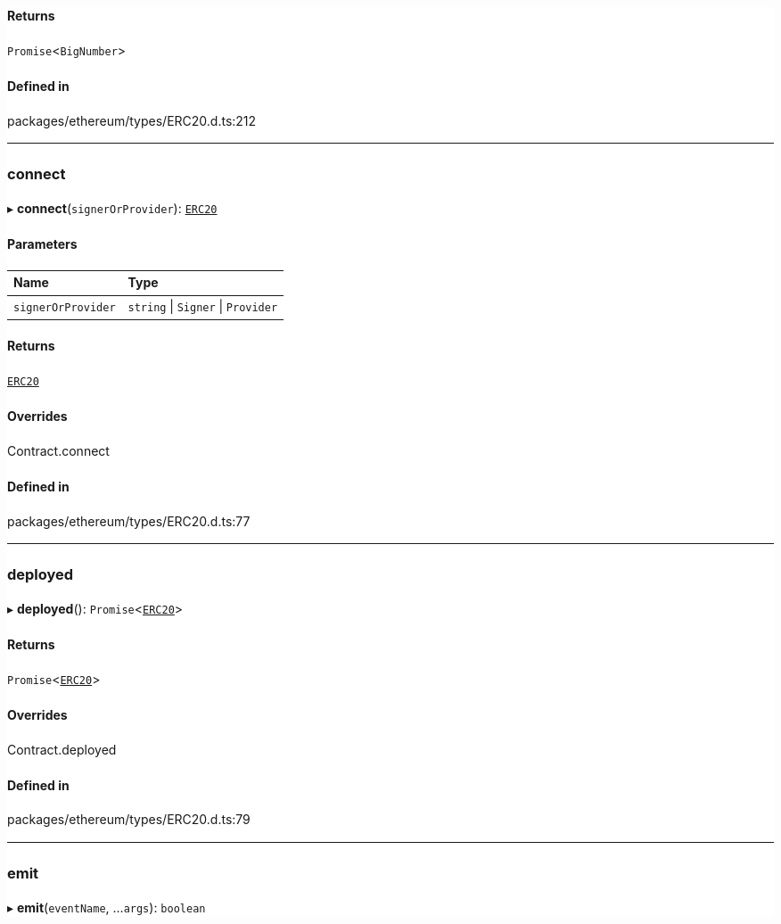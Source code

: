#### Returns

`Promise`<`BigNumber`\>

#### Defined in

packages/ethereum/types/ERC20.d.ts:212

___

### connect

▸ **connect**(`signerOrProvider`): [`ERC20`](erc20.md)

#### Parameters

| Name | Type |
| :------ | :------ |
| `signerOrProvider` | `string` \| `Signer` \| `Provider` |

#### Returns

[`ERC20`](erc20.md)

#### Overrides

Contract.connect

#### Defined in

packages/ethereum/types/ERC20.d.ts:77

___

### deployed

▸ **deployed**(): `Promise`<[`ERC20`](erc20.md)\>

#### Returns

`Promise`<[`ERC20`](erc20.md)\>

#### Overrides

Contract.deployed

#### Defined in

packages/ethereum/types/ERC20.d.ts:79

___

### emit

▸ **emit**(`eventName`, ...`args`): `boolean`
